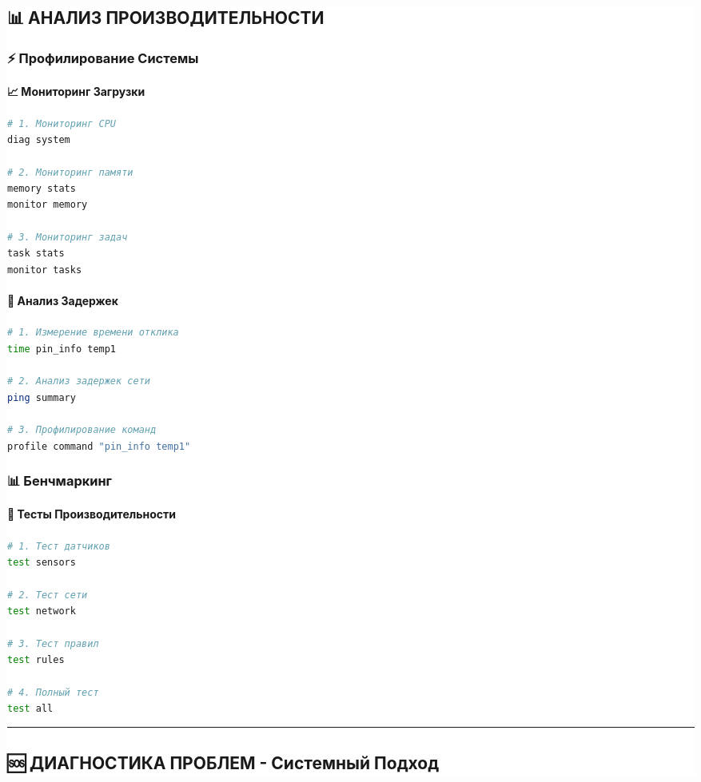 
## 📊 **АНАЛИЗ ПРОИЗВОДИТЕЛЬНОСТИ**

### **⚡ Профилирование Системы**

#### **📈 Мониторинг Загрузки**
```bash
# 1. Мониторинг CPU
diag system

# 2. Мониторинг памяти
memory stats
monitor memory

# 3. Мониторинг задач
task stats
monitor tasks
```

#### **🔄 Анализ Задержек**
```bash
# 1. Измерение времени отклика
time pin_info temp1

# 2. Анализ задержек сети
ping summary

# 3. Профилирование команд
profile command "pin_info temp1"
```

### **📊 Бенчмаркинг**

#### **🏃 Тесты Производительности**
```bash
# 1. Тест датчиков
test sensors

# 2. Тест сети
test network

# 3. Тест правил
test rules

# 4. Полный тест
test all
```

---

## 🆘 **ДИАГНОСТИКА ПРОБЛЕМ - Системный Подход**
